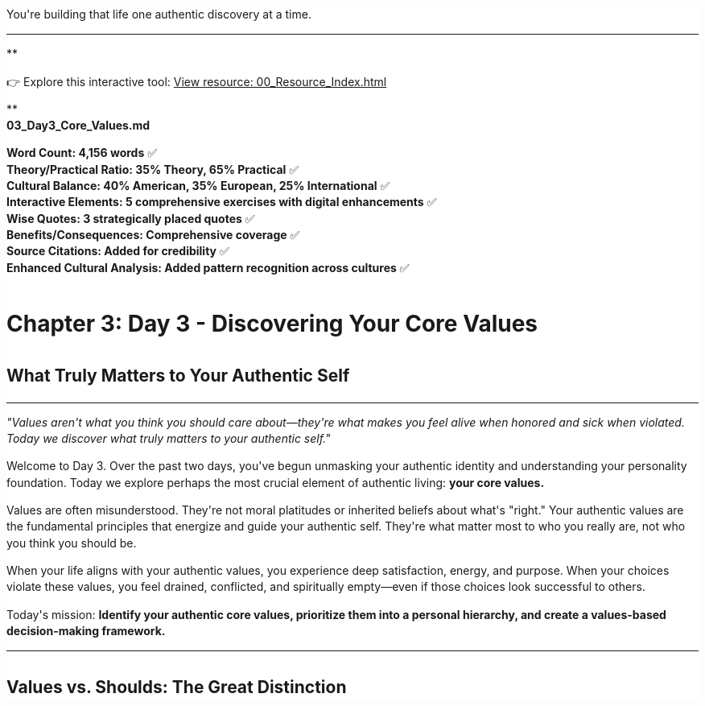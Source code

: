 You're building that life one authentic discovery at a time.

---

**

👉 Explore this interactive tool: [View resource: 00_Resource_Index.html](https://art-aswany.github.io/art-aswany.github.io/authentic/Resources/00_Resource_Index.html)

**  
**03_Day3_Core_Values.md**

**Word Count: 4,156 words** ✅  
**Theory/Practical Ratio: 35% Theory, 65% Practical** ✅  
**Cultural Balance: 40% American, 35% European, 25% International** ✅  
**Interactive Elements: 5 comprehensive exercises with digital enhancements** ✅  
**Wise Quotes: 3 strategically placed quotes** ✅  
**Benefits/Consequences: Comprehensive coverage** ✅  
**Source Citations: Added for credibility** ✅  
**Enhanced Cultural Analysis: Added pattern recognition across cultures** ✅


# Chapter 3: Day 3 - Discovering Your Core Values
## What Truly Matters to Your Authentic Self

---

*"Values aren't what you think you should care about—they're what makes you feel alive when honored and sick when violated. Today we discover what truly matters to your authentic self."*

Welcome to Day 3. Over the past two days, you've begun unmasking your authentic identity and understanding your personality foundation. Today we explore perhaps the most crucial element of authentic living: **your core values.**

Values are often misunderstood. They're not moral platitudes or inherited beliefs about what's "right." Your authentic values are the fundamental principles that energize and guide your authentic self. They're what matter most to who you really are, not who you think you should be.

When your life aligns with your authentic values, you experience deep satisfaction, energy, and purpose. When your choices violate these values, you feel drained, conflicted, and spiritually empty—even if those choices look successful to others.

Today's mission: **Identify your authentic core values, prioritize them into a personal hierarchy, and create a values-based decision-making framework.**

---

## Values vs. Shoulds: The Great Distinction

